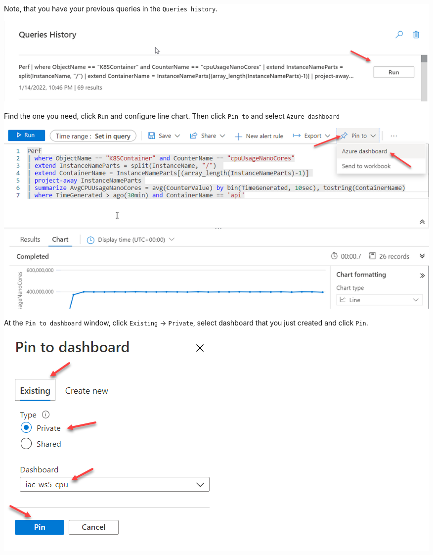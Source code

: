 Note, that you have your previous queries in the `Queries history`. 

![la-history](images/la-history.png)

Find the one you need, click `Run` and configure line chart. Then click `Pin to` and select `Azure dashboard`

![la-pin](images/la-pin.png)

At the `Pin to dashboard` window, click `Existing` -> `Private`, select dashboard that you just created and click `Pin`.

![la-pin2](images/la-pin2.png)
